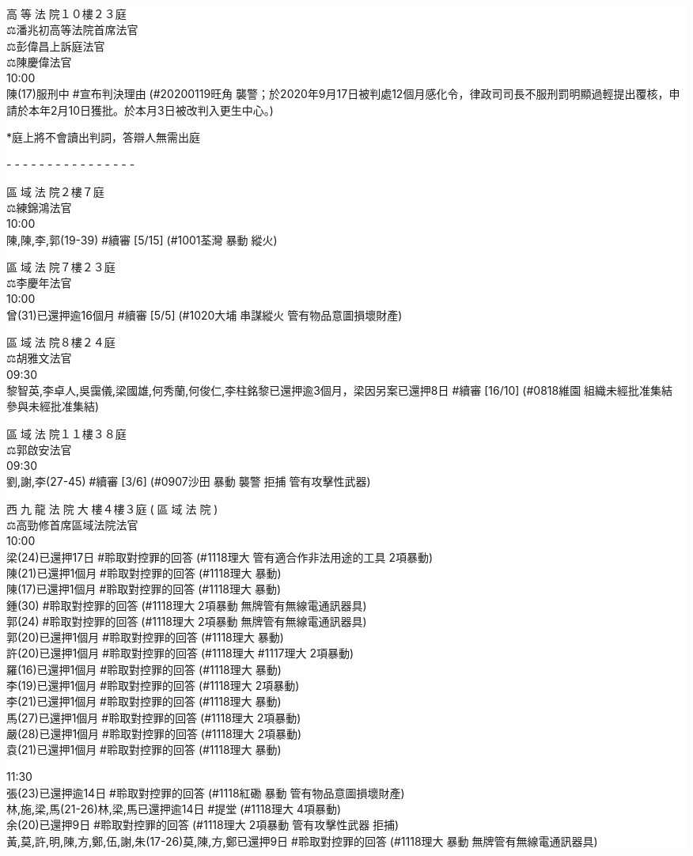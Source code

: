 高 等 法 院１０樓２３庭  
‍⚖️潘兆初高等法院首席法官  
‍⚖️彭偉昌上訴庭法官  
‍⚖️陳慶偉法官  
10:00  
陳(17)服刑中 \#宣布判決理由 (\#20200119旺角 襲警；於2020年9月17日被判處12個月感化令，律政司司長不服刑罰明顯過輕提出覆核，申請於本年2月10日獲批。於本月3日被改判入更生中心。)  
  
\*庭上將不會讀出判詞，答辯人無需出庭  
  
\- - - - - - - - - - - - - - - -  
  
區 域 法 院２樓７庭  
‍⚖️練錦鴻法官  
10:00  
陳,陳,李,郭(19-39) \#續審 \[5/15\] (\#1001荃灣 暴動 縱火)  
  
區 域 法 院７樓２３庭  
‍⚖️李慶年法官  
10:00  
曾(31)已還押逾16個月 \#續審 \[5/5\] (\#1020大埔 串謀縱火 管有物品意圖損壞財產)  
  
區 域 法 院８樓２４庭  
‍⚖️胡雅文法官  
09:30  
黎智英,李卓人,吳靄儀,梁國雄,何秀蘭,何俊仁,李柱銘黎已還押逾3個月，梁因另案已還押8日 \#續審 \[16/10\] (\#0818維園 組織未經批准集結 參與未經批准集結)  
  
區 域 法 院１１樓３８庭  
‍⚖️郭啟安法官  
09:30  
劉,謝,李(27-45) \#續審 \[3/6\] (\#0907沙田 暴動 襲警 拒捕 管有攻擊性武器)  
  
西 九 龍 法 院 大 樓４樓３庭 ( 區 域 法 院 )  
‍⚖️高勁修首席區域法院法官  
10:00  
梁(24)已還押17日 \#聆取對控罪的回答 (\#1118理大 管有適合作非法用途的工具 2項暴動)  
陳(21)已還押1個月 \#聆取對控罪的回答 (\#1118理大 暴動)  
陳(17)已還押1個月 \#聆取對控罪的回答 (\#1118理大 暴動)  
鍾(30) \#聆取對控罪的回答 (\#1118理大 2項暴動 無牌管有無線電通訊器具)  
郭(24) \#聆取對控罪的回答 (\#1118理大 2項暴動 無牌管有無線電通訊器具)  
郭(20)已還押1個月 \#聆取對控罪的回答 (\#1118理大 暴動)  
許(20)已還押1個月 \#聆取對控罪的回答 (\#1118理大 \#1117理大 2項暴動)  
羅(16)已還押1個月 \#聆取對控罪的回答 (\#1118理大 暴動)  
李(19)已還押1個月 \#聆取對控罪的回答 (\#1118理大 2項暴動)  
李(21)已還押1個月 \#聆取對控罪的回答 (\#1118理大 暴動)  
馬(27)已還押1個月 \#聆取對控罪的回答 (\#1118理大 2項暴動)  
嚴(28)已還押1個月 \#聆取對控罪的回答 (\#1118理大 2項暴動)  
袁(21)已還押1個月 \#聆取對控罪的回答 (\#1118理大 暴動)  
  
11:30  
張(23)已還押逾14日 \#聆取對控罪的回答 (\#1118紅磡 暴動 管有物品意圖損壞財產)  
林,施,梁,馬(21-26)林,梁,馬已還押逾14日 \#提堂 (\#1118理大 4項暴動)  
余(20)已還押9日 \#聆取對控罪的回答 (\#1118理大 2項暴動 管有攻擊性武器 拒捕)  
黃,莫,許,明,陳,方,鄭,伍,謝,朱(17-26)莫,陳,方,鄭已還押9日 \#聆取對控罪的回答 (\#1118理大 暴動 無牌管有無線電通訊器具)  
  